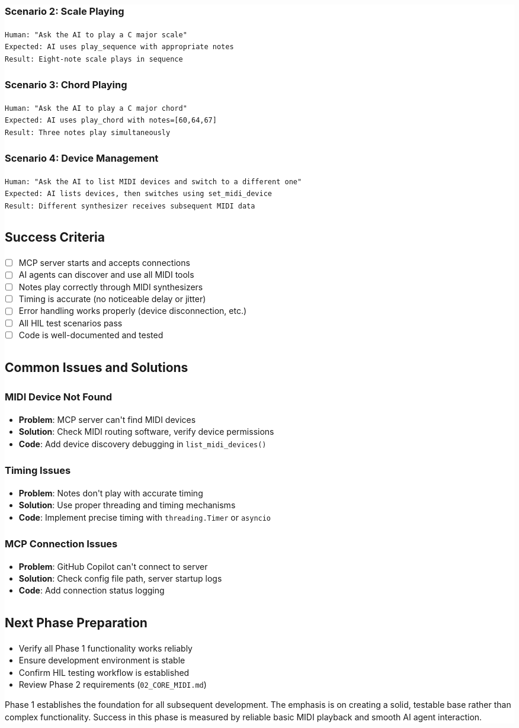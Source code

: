 ### Scenario 2: Scale Playing  
```
Human: "Ask the AI to play a C major scale"
Expected: AI uses play_sequence with appropriate notes
Result: Eight-note scale plays in sequence
```

### Scenario 3: Chord Playing
```
Human: "Ask the AI to play a C major chord"  
Expected: AI uses play_chord with notes=[60,64,67]
Result: Three notes play simultaneously
```

### Scenario 4: Device Management
```
Human: "Ask the AI to list MIDI devices and switch to a different one"
Expected: AI lists devices, then switches using set_midi_device
Result: Different synthesizer receives subsequent MIDI data
```

## Success Criteria
- [ ] MCP server starts and accepts connections
- [ ] AI agents can discover and use all MIDI tools
- [ ] Notes play correctly through MIDI synthesizers
- [ ] Timing is accurate (no noticeable delay or jitter)
- [ ] Error handling works properly (device disconnection, etc.)
- [ ] All HIL test scenarios pass
- [ ] Code is well-documented and tested

## Common Issues and Solutions

### MIDI Device Not Found
- **Problem**: MCP server can't find MIDI devices
- **Solution**: Check MIDI routing software, verify device permissions
- **Code**: Add device discovery debugging in `list_midi_devices()`

### Timing Issues
- **Problem**: Notes don't play with accurate timing
- **Solution**: Use proper threading and timing mechanisms
- **Code**: Implement precise timing with `threading.Timer` or `asyncio`

### MCP Connection Issues
- **Problem**: GitHub Copilot can't connect to server
- **Solution**: Check config file path, server startup logs
- **Code**: Add connection status logging

## Next Phase Preparation
- Verify all Phase 1 functionality works reliably
- Ensure development environment is stable  
- Confirm HIL testing workflow is established
- Review Phase 2 requirements (`02_CORE_MIDI.md`)

Phase 1 establishes the foundation for all subsequent development. The emphasis is on creating a solid, testable base rather than complex functionality. Success in this phase is measured by reliable basic MIDI playback and smooth AI agent interaction.